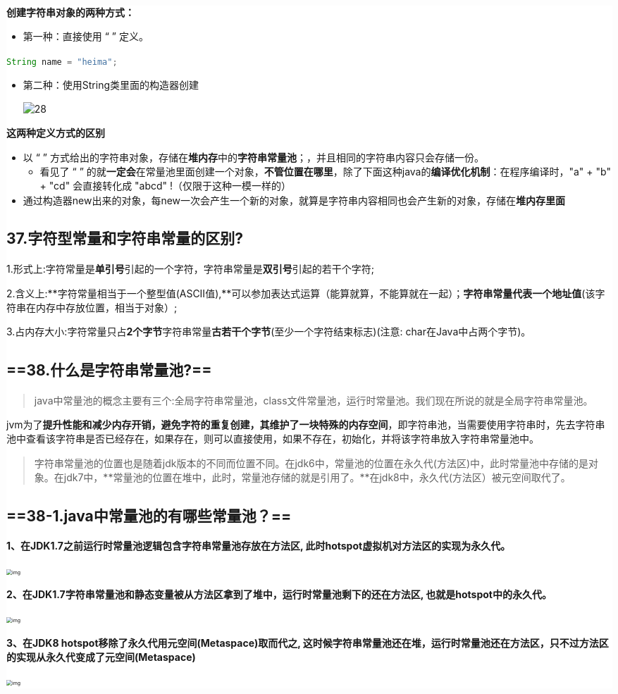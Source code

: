 **创建字符串对象的两种方式：**

- 第一种：直接使用 “  ” 定义。

```java
String name = "heima";
```

- 第二种：使用String类里面的构造器创建

  ![28](images/28.png)



**这两种定义方式的区别**

- 以 “  ” 方式给出的字符串对象，存储在**堆内存**中的**字符串常量池**；，并且相同的字符串内容只会存储一份。
  - 看见了 “  ” 的就**一定会**在常量池里面创建一个对象，**不管位置在哪里**，除了下面这种java的**编译优化机制**：在程序编译时，"a" + "b" + "cd" 会直接转化成  "abcd"  !（仅限于这种一模一样的）
- 通过构造器new出来的对象，每new一次会产生一个新的对象，就算是字符串内容相同也会产生新的对象，存储在**堆内存里面**

## 37.字符型常量和字符串常量的区别?

1.形式上:字符常量是**单引号**引起的一个字符，字符串常量是**双引号**引起的若干个字符;

2.含义上:**字符常量相当于一个整型值(ASCII值),**可以参加表达式运算（能算就算，不能算就在一起）；**字符串常量代表一个地址值**(该字符串在内存中存放位置，相当于对象）;

3.占内存大小:字符常量只占**2个字节**字符串常量**古若干个字节**(至少一个字符结束标志)(注意: char在Java中占两个字节)。



## ==38.什么是字符串常量池?==

> java中常量池的概念主要有三个:全局字符串常量池，class文件常量池，运行时常量池。我们现在所说的就是全局字符串常量池。

 jvm为了**提升性能和减少内存开销，避免字符的重复创建，其维护了一块特殊的内存空间**，即字符串池，当需要使用字符串时，先去字符串池中查看该字符串是否已经存在，如果存在，则可以直接使用，如果不存在，初始化，并将该字符串放入字符串常量池中。

> 字符串常量池的位置也是随着jdk版本的不同而位置不同。在jdk6中，常量池的位置在永久代(方法区)中，此时常量池中存储的是对象。在jdk7中，**常量池的位置在堆中，此时，常量池存储的就是引用了。**在jdk8中，永久代(方法区）被元空间取代了。



## ==38-1.java中常量池的有哪些常量池？==

**1、在JDK1.7之前运行时常量池逻辑包含字符串常量池存放在方法区, 此时hotspot虚拟机对方法区的实现为永久代。**

<img src="images/7af67e281bbb807b3b00c24770a276bd.png" alt="img" style="zoom:50%;" />

**2、在JDK1.7字符串常量池和静态变量被从方法区拿到了堆中，运行时常量池剩下的还在方法区, 也就是hotspot中的永久代。** 

<img src="images/9497e3461ea8d6a57926b56ab23c44ad.png" alt="img" style="zoom:50%;" />

**3、在JDK8 hotspot移除了永久代用元空间(Metaspace)取而代之, 这时候字符串常量池还在堆，运行时常量池还在方法区，只不过方法区的实现从永久代变成了元空间(Metaspace)** 

<img src="images/ce2114d8afdfff6583e15cc19131d6c2.png" alt="img" style="zoom:50%;" />
